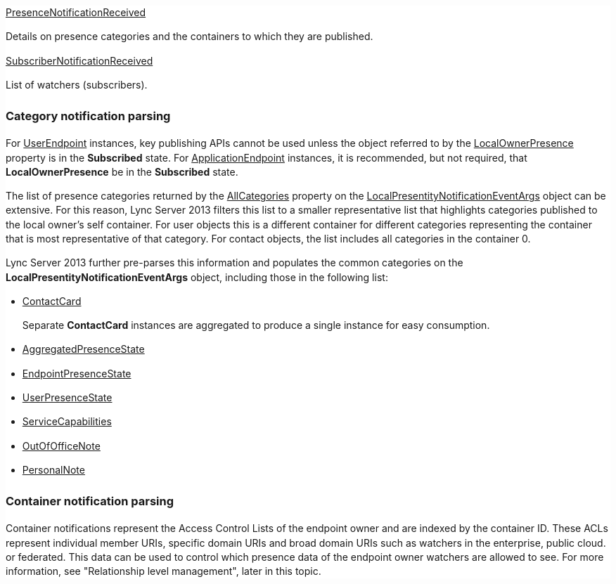 <td><p><a href="https://msdn.microsoft.com/en-us/library/hh382793(v=office.15)">PresenceNotificationReceived</a></p></td>
<td><p>Details on presence categories and the containers to which they are published.</p></td>
</tr>
<tr class="even">
<td><p><a href="https://msdn.microsoft.com/en-us/library/hh348482(v=office.15)">SubscriberNotificationReceived</a></p></td>
<td><p>List of watchers (subscribers).</p></td>
</tr>
</tbody>
</table>


### Category notification parsing

For [UserEndpoint](https://msdn.microsoft.com/en-us/library/hh348819\(v=office.15\)) instances, key publishing APIs cannot be used unless the object referred to by the [LocalOwnerPresence](https://msdn.microsoft.com/en-us/library/hh348476\(v=office.15\)) property is in the **Subscribed** state. For [ApplicationEndpoint](https://msdn.microsoft.com/en-us/library/hh384825\(v=office.15\)) instances, it is recommended, but not required, that **LocalOwnerPresence** be in the **Subscribed** state.

The list of presence categories returned by the [AllCategories](https://msdn.microsoft.com/en-us/library/hh384873\(v=office.15\)) property on the [LocalPresentityNotificationEventArgs](https://msdn.microsoft.com/en-us/library/hh350176\(v=office.15\)) object can be extensive. For this reason, Lync Server 2013 filters this list to a smaller representative list that highlights categories published to the local owner’s self container. For user objects this is a different container for different categories representing the container that is most representative of that category. For contact objects, the list includes all categories in the container 0.

Lync Server 2013 further pre-parses this information and populates the common categories on the **LocalPresentityNotificationEventArgs** object, including those in the following list:

  - [ContactCard](https://msdn.microsoft.com/en-us/library/hh349921\(v=office.15\))
    
    Separate **ContactCard** instances are aggregated to produce a single instance for easy consumption.

  - [AggregatedPresenceState](https://msdn.microsoft.com/en-us/library/hh383578\(v=office.15\))

  - [EndpointPresenceState](https://msdn.microsoft.com/en-us/library/hh349175\(v=office.15\))

  - [UserPresenceState](https://msdn.microsoft.com/en-us/library/hh383830\(v=office.15\))

  - [ServiceCapabilities](https://msdn.microsoft.com/en-us/library/hh384733\(v=office.15\))

  - [OutOfOfficeNote](https://msdn.microsoft.com/en-us/library/hh365713\(v=office.15\))

  - [PersonalNote](https://msdn.microsoft.com/en-us/library/hh349124\(v=office.15\))

### Container notification parsing

Container notifications represent the Access Control Lists of the endpoint owner and are indexed by the container ID. These ACLs represent individual member URIs, specific domain URIs and broad domain URIs such as watchers in the enterprise, public cloud. or federated. This data can be used to control which presence data of the endpoint owner watchers are allowed to see. For more information, see "Relationship level management", later in this topic.
